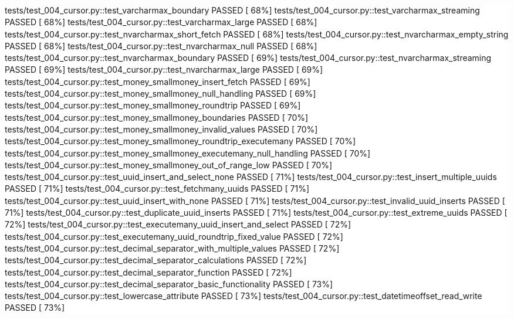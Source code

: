 tests/test_004_cursor.py::test_varcharmax_boundary PASSED                                                                           [ 68%]
tests/test_004_cursor.py::test_varcharmax_streaming PASSED                                                                          [ 68%]
tests/test_004_cursor.py::test_varcharmax_large PASSED                                                                              [ 68%]
tests/test_004_cursor.py::test_nvarcharmax_short_fetch PASSED                                                                       [ 68%]
tests/test_004_cursor.py::test_nvarcharmax_empty_string PASSED                                                                      [ 68%]
tests/test_004_cursor.py::test_nvarcharmax_null PASSED                                                                              [ 68%]
tests/test_004_cursor.py::test_nvarcharmax_boundary PASSED                                                                          [ 69%]
tests/test_004_cursor.py::test_nvarcharmax_streaming PASSED                                                                         [ 69%]
tests/test_004_cursor.py::test_nvarcharmax_large PASSED                                                                             [ 69%]
tests/test_004_cursor.py::test_money_smallmoney_insert_fetch PASSED                                                                 [ 69%]
tests/test_004_cursor.py::test_money_smallmoney_null_handling PASSED                                                                [ 69%]
tests/test_004_cursor.py::test_money_smallmoney_roundtrip PASSED                                                                    [ 69%]
tests/test_004_cursor.py::test_money_smallmoney_boundaries PASSED                                                                   [ 70%]
tests/test_004_cursor.py::test_money_smallmoney_invalid_values PASSED                                                               [ 70%]
tests/test_004_cursor.py::test_money_smallmoney_roundtrip_executemany PASSED                                                        [ 70%]
tests/test_004_cursor.py::test_money_smallmoney_executemany_null_handling PASSED                                                    [ 70%]
tests/test_004_cursor.py::test_money_smallmoney_out_of_range_low PASSED                                                             [ 70%]
tests/test_004_cursor.py::test_uuid_insert_and_select_none PASSED                                                                   [ 71%]
tests/test_004_cursor.py::test_insert_multiple_uuids PASSED                                                                         [ 71%]
tests/test_004_cursor.py::test_fetchmany_uuids PASSED                                                                               [ 71%]
tests/test_004_cursor.py::test_uuid_insert_with_none PASSED                                                                         [ 71%]
tests/test_004_cursor.py::test_invalid_uuid_inserts PASSED                                                                          [ 71%]
tests/test_004_cursor.py::test_duplicate_uuid_inserts PASSED                                                                        [ 71%]
tests/test_004_cursor.py::test_extreme_uuids PASSED                                                                                 [ 72%]
tests/test_004_cursor.py::test_executemany_uuid_insert_and_select PASSED                                                            [ 72%]
tests/test_004_cursor.py::test_executemany_uuid_roundtrip_fixed_value PASSED                                                        [ 72%]
tests/test_004_cursor.py::test_decimal_separator_with_multiple_values PASSED                                                        [ 72%]
tests/test_004_cursor.py::test_decimal_separator_calculations PASSED                                                                [ 72%]
tests/test_004_cursor.py::test_decimal_separator_function PASSED                                                                    [ 72%]
tests/test_004_cursor.py::test_decimal_separator_basic_functionality PASSED                                                         [ 73%]
tests/test_004_cursor.py::test_lowercase_attribute PASSED                                                                           [ 73%]
tests/test_004_cursor.py::test_datetimeoffset_read_write PASSED                                                                     [ 73%]